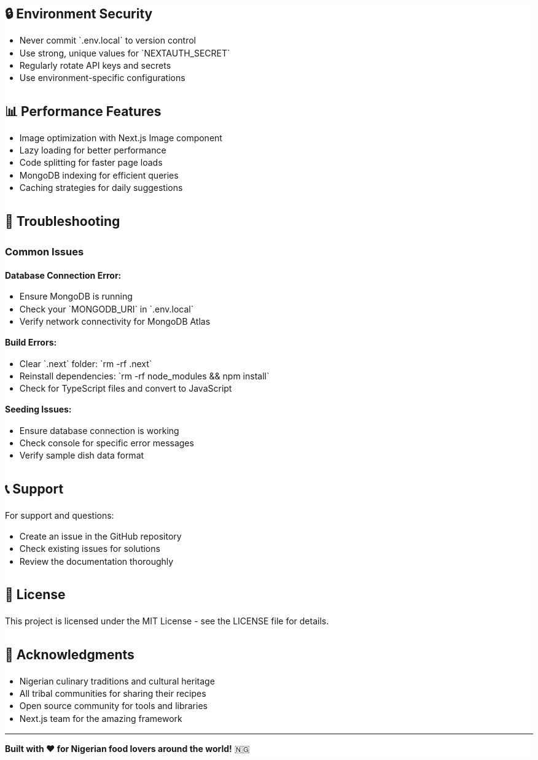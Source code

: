 ## 🔒 Environment Security

- Never commit \`.env.local\` to version control
- Use strong, unique values for \`NEXTAUTH_SECRET\`
- Regularly rotate API keys and secrets
- Use environment-specific configurations

## 📊 Performance Features

- Image optimization with Next.js Image component
- Lazy loading for better performance
- Code splitting for faster page loads
- MongoDB indexing for efficient queries
- Caching strategies for daily suggestions

## 🐛 Troubleshooting

### Common Issues

**Database Connection Error:**
- Ensure MongoDB is running
- Check your \`MONGODB_URI\` in \`.env.local\`
- Verify network connectivity for MongoDB Atlas

**Build Errors:**
- Clear \`.next\` folder: \`rm -rf .next\`
- Reinstall dependencies: \`rm -rf node_modules && npm install\`
- Check for TypeScript files and convert to JavaScript

**Seeding Issues:**
- Ensure database connection is working
- Check console for specific error messages
- Verify sample dish data format

## 📞 Support

For support and questions:
- Create an issue in the GitHub repository
- Check existing issues for solutions
- Review the documentation thoroughly

## 📄 License

This project is licensed under the MIT License - see the LICENSE file for details.

## 🙏 Acknowledgments

- Nigerian culinary traditions and cultural heritage
- All tribal communities for sharing their recipes
- Open source community for tools and libraries
- Next.js team for the amazing framework

---

**Built with ❤️ for Nigerian food lovers around the world!** 🇳🇬
